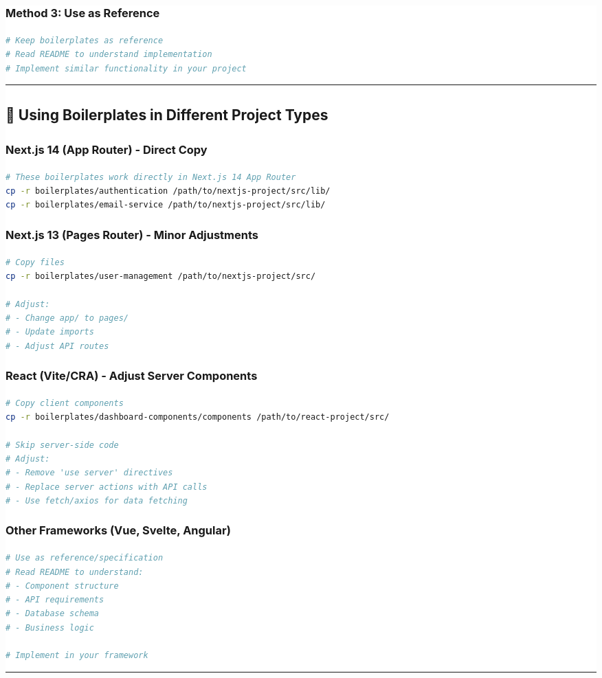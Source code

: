 ### Method 3: Use as Reference

```bash
# Keep boilerplates as reference
# Read README to understand implementation
# Implement similar functionality in your project
```

---

## 📖 Using Boilerplates in Different Project Types

### Next.js 14 (App Router) - Direct Copy

```bash
# These boilerplates work directly in Next.js 14 App Router
cp -r boilerplates/authentication /path/to/nextjs-project/src/lib/
cp -r boilerplates/email-service /path/to/nextjs-project/src/lib/
```

### Next.js 13 (Pages Router) - Minor Adjustments

```bash
# Copy files
cp -r boilerplates/user-management /path/to/nextjs-project/src/

# Adjust:
# - Change app/ to pages/
# - Update imports
# - Adjust API routes
```

### React (Vite/CRA) - Adjust Server Components

```bash
# Copy client components
cp -r boilerplates/dashboard-components/components /path/to/react-project/src/

# Skip server-side code
# Adjust:
# - Remove 'use server' directives
# - Replace server actions with API calls
# - Use fetch/axios for data fetching
```

### Other Frameworks (Vue, Svelte, Angular)

```bash
# Use as reference/specification
# Read README to understand:
# - Component structure
# - API requirements
# - Database schema
# - Business logic

# Implement in your framework
```

---
